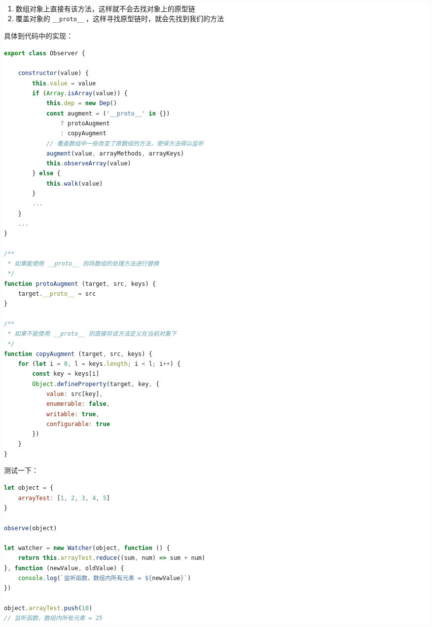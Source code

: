 1. 数组对象上直接有该方法，这样就不会去找对象上的原型链
2. 覆盖对象的 `__proto__` ，这样寻找原型链时，就会先找到我们的方法

具体到代码中的实现：

```javascript
export class Observer {

    constructor(value) {
        this.value = value
        if (Array.isArray(value)) {
            this.dep = new Dep()
            const augment = ('__proto__' in {})
                ? protoAugment
                : copyAugment
            // 覆盖数组中一些改变了原数组的方法，使得方法得以监听
            augment(value, arrayMethods, arrayKeys)
            this.observeArray(value)
        } else {
            this.walk(value)
        }
        ...
    }
    ...
}

/**
 * 如果能使用 __proto__ 则将数组的处理方法进行替换
 */
function protoAugment (target, src, keys) {
    target.__proto__ = src
}

/**
 * 如果不能使用 __proto__ 则直接将该方法定义在当前对象下
 */
function copyAugment (target, src, keys) {
    for (let i = 0, l = keys.length; i < l; i++) {
        const key = keys[i]
        Object.defineProperty(target, key, {
            value: src[key],
            enumerable: false,
            writable: true,
            configurable: true
        })
    }
}
```

测试一下：

```javascript
let object = {
    arrayTest: [1, 2, 3, 4, 5]
}

observe(object)

let watcher = new Watcher(object, function () {
    return this.arrayTest.reduce((sum, num) => sum + num)
}, function (newValue, oldValue) {
    console.log(`监听函数，数组内所有元素 = ${newValue}`)
})

object.arrayTest.push(10)
// 监听函数，数组内所有元素 = 25
```